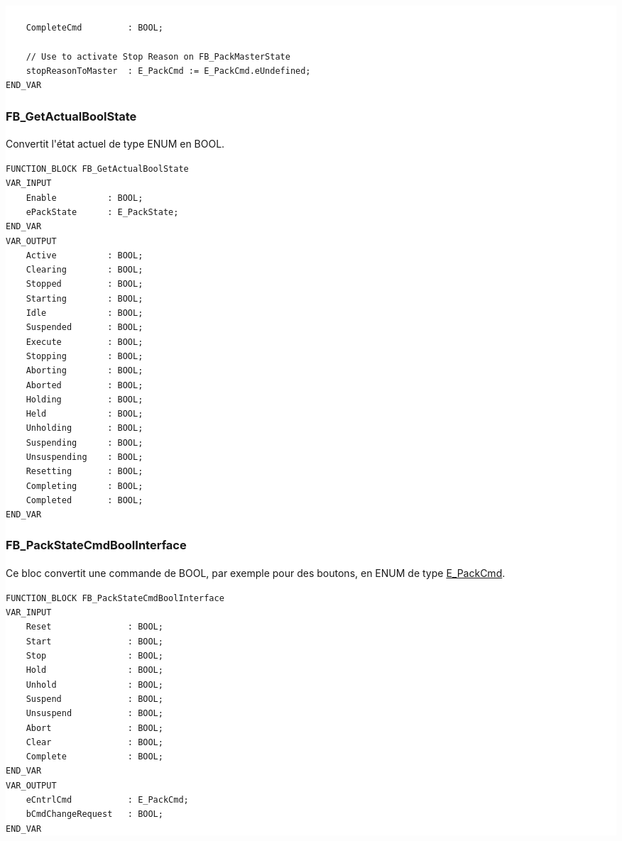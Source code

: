 ```iecst

	CompleteCmd         : BOOL;	

	// Use to activate Stop Reason on FB_PackMasterState
	stopReasonToMaster  : E_PackCmd := E_PackCmd.eUndefined;
END_VAR

```


### FB_GetActualBoolState
Convertit l'état actuel de type ENUM en BOOL.

```iecst
FUNCTION_BLOCK FB_GetActualBoolState
VAR_INPUT
    Enable          : BOOL;
    ePackState      : E_PackState;
END_VAR
VAR_OUTPUT
    Active          : BOOL;
    Clearing        : BOOL;
    Stopped         : BOOL;
    Starting        : BOOL;
    Idle            : BOOL;
    Suspended       : BOOL;
    Execute         : BOOL;
    Stopping        : BOOL;
    Aborting        : BOOL;
    Aborted         : BOOL;
    Holding         : BOOL;
    Held            : BOOL;
    Unholding       : BOOL;
    Suspending      : BOOL;
    Unsuspending    : BOOL;
    Resetting       : BOOL;
    Completing      : BOOL;
    Completed       : BOOL;  
END_VAR
```
### FB_PackStateCmdBoolInterface
Ce bloc convertit une commande de BOOL, par exemple pour des boutons, en ENUM de type [E_PackCmd](#e_packcmd).

```iecst
FUNCTION_BLOCK FB_PackStateCmdBoolInterface
VAR_INPUT
    Reset               : BOOL;
    Start               : BOOL;
    Stop                : BOOL;
    Hold                : BOOL;
    Unhold              : BOOL;
    Suspend             : BOOL;
    Unsuspend           : BOOL;
    Abort               : BOOL;
    Clear               : BOOL;
    Complete            : BOOL;
END_VAR
VAR_OUTPUT
    eCntrlCmd           : E_PackCmd;
    bCmdChangeRequest   : BOOL;
END_VAR
```

